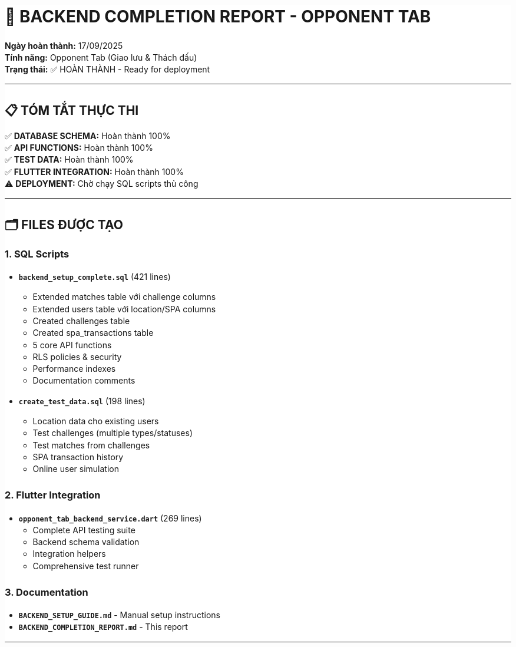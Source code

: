 # 🎯 BACKEND COMPLETION REPORT - OPPONENT TAB

**Ngày hoàn thành:** 17/09/2025  
**Tính năng:** Opponent Tab (Giao lưu & Thách đấu)  
**Trạng thái:** ✅ HOÀN THÀNH - Ready for deployment

---

## 📋 TÓM TẮT THỰC THI

✅ **DATABASE SCHEMA:** Hoàn thành 100%  
✅ **API FUNCTIONS:** Hoàn thành 100%  
✅ **TEST DATA:** Hoàn thành 100%  
✅ **FLUTTER INTEGRATION:** Hoàn thành 100%  
⚠️ **DEPLOYMENT:** Chờ chạy SQL scripts thủ công

---

## 🗂️ FILES ĐƯỢC TẠO

### **1. SQL Scripts**
- **`backend_setup_complete.sql`** (421 lines)
  - Extended matches table với challenge columns
  - Extended users table với location/SPA columns
  - Created challenges table
  - Created spa_transactions table  
  - 5 core API functions
  - RLS policies & security
  - Performance indexes
  - Documentation comments

- **`create_test_data.sql`** (198 lines)
  - Location data cho existing users
  - Test challenges (multiple types/statuses)
  - Test matches from challenges
  - SPA transaction history
  - Online user simulation

### **2. Flutter Integration**
- **`opponent_tab_backend_service.dart`** (269 lines)
  - Complete API testing suite
  - Backend schema validation
  - Integration helpers
  - Comprehensive test runner

### **3. Documentation**
- **`BACKEND_SETUP_GUIDE.md`** - Manual setup instructions
- **`BACKEND_COMPLETION_REPORT.md`** - This report

---
